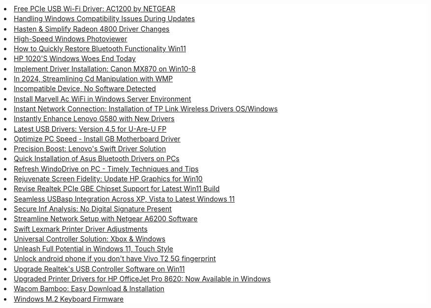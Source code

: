 <li><a href="https://driver-install.techidaily.com/free-pcie-usb-wi-fi-driver-ac1200-by-netgear/"><u>Free PCIe USB Wi-Fi Driver: AC1200 by NETGEAR</u></a></li>
<li><a href="https://driver-install.techidaily.com/handling-windows-compatibility-issues-during-updates/"><u>Handling Windows Compatibility Issues During Updates</u></a></li>
<li><a href="https://driver-install.techidaily.com/hasten-and-simplify-radeon-4800-driver-changes/"><u>Hasten & Simplify Radeon 4800 Driver Changes</u></a></li>
<li><a href="https://extra-information.techidaily.com/high-speed-windows-photoviewer/"><u>High-Speed Windows Photoviewer</u></a></li>
<li><a href="https://driver-install.techidaily.com/how-to-quickly-restore-bluetooth-functionality-win11/"><u>How to Quickly Restore Bluetooth Functionality Win11</u></a></li>
<li><a href="https://driver-install.techidaily.com/hp-1020s-windows-woes-end-today/"><u>HP 1020'S Windows Woes End Today</u></a></li>
<li><a href="https://driver-install.techidaily.com/implement-driver-installation-canon-mx870-on-win10-8/"><u>Implement Driver Installation: Canon MX870 on Win10-8</u></a></li>
<li><a href="https://vp-tips.techidaily.com/in-2024-streamlining-cd-manipulation-with-wmp/"><u>In 2024, Streamlining Cd Manipulation with WMP</u></a></li>
<li><a href="https://driver-error.techidaily.com/incompatible-device-no-software-detected/"><u>Incompatible Device, No Software Detected</u></a></li>
<li><a href="https://driver-install.techidaily.com/install-marvell-ac-wifi-in-windows-server-environment/"><u>Install Marvell Ac WiFi in Windows Server Environment</u></a></li>
<li><a href="https://driver-install.techidaily.com/instant-network-connection-installation-of-tp-link-wireless-drivers-oswindows/"><u>Instant Network Connection: Installation of TP Link Wireless Drivers OS/Windows</u></a></li>
<li><a href="https://driver-install.techidaily.com/instantly-enhance-lenovo-g580-with-new-drivers/"><u>Instantly Enhance Lenovo G580 with New Drivers</u></a></li>
<li><a href="https://driver-install.techidaily.com/1720062675509-latest-usb-drivers-version-45-for-u-are-u-fp/"><u>Latest USB Drivers: Version 4.5 for U-Are-U FP</u></a></li>
<li><a href="https://driver-install.techidaily.com/optimize-pc-speed-install-gb-motherboard-driver/"><u>Optimize PC Speed - Install GB Motherboard Driver</u></a></li>
<li><a href="https://driver-install.techidaily.com/precision-boost-lenovos-swift-driver-solution/"><u>Precision Boost: Lenovo's Swift Driver Solution</u></a></li>
<li><a href="https://driver-install.techidaily.com/quick-installation-of-asus-bluetooth-drivers-on-pcs/"><u>Quick Installation of Asus Bluetooth Drivers on PCs</u></a></li>
<li><a href="https://driver-install.techidaily.com/refresh-windodrive-on-pc-timely-techniques-and-tips/"><u>Refresh WindoDrive on PC - Timely Techniques and Tips</u></a></li>
<li><a href="https://driver-install.techidaily.com/rejuvenate-screen-fidelity-update-hp-graphics-for-win10/"><u>Rejuvenate Screen Fidelity: Update HP Graphics for Win10</u></a></li>
<li><a href="https://driver-install.techidaily.com/revise-realtek-pcie-gbe-chipset-support-for-latest-win11-build/"><u>Revise Realtek PCIe GBE Chipset Support for Latest Win11 Build</u></a></li>
<li><a href="https://driver-install.techidaily.com/seamless-usbasp-integration-across-xp-vista-to-latest-windows-11/"><u>Seamless USBasp Integration Across XP, Vista to Latest Windows 11</u></a></li>
<li><a href="https://driver-install.techidaily.com/secure-inf-analysis-no-digital-signature-present/"><u>Secure Inf Analysis: No Digital Signature Present</u></a></li>
<li><a href="https://driver-install.techidaily.com/streamline-network-setup-with-netgear-a6200-software/"><u>Streamline Network Setup with Netgear A6200 Software</u></a></li>
<li><a href="https://driver-install.techidaily.com/swift-lexmark-printer-driver-adjustments/"><u>Swift Lexmark Printer Driver Adjustments</u></a></li>
<li><a href="https://driver-install.techidaily.com/universal-controller-solution-xbox-and-windows/"><u>Universal Controller Solution: Xbox & Windows</u></a></li>
<li><a href="https://driver-install.techidaily.com/unleash-full-potential-in-windows-11-touch-style/"><u>Unleash Full Potential in Windows 11, Touch Style</u></a></li>
<li><a href="https://techidaily.com/unlock-android-phone-if-you-don-t-have-vivo-t2-5g-fingerprint-by-drfone-android-unlock-android-unlock/"><u>Unlock android phone if you don't have Vivo T2 5G fingerprint</u></a></li>
<li><a href="https://driver-install.techidaily.com/upgrade-realteks-usb-controller-software-on-win11/"><u>Upgrade Realtek's USB Controller Software on Win11</u></a></li>
<li><a href="https://driver-install.techidaily.com/upgraded-printer-drivers-for-hp-officejet-pro-8620-now-available-in-windows/"><u>Upgraded Printer Drivers for HP OfficeJet Pro 8620: Now Available in Windows</u></a></li>
<li><a href="https://driver-install.techidaily.com/wacom-bamboo-easy-download-and-installation/"><u>Wacom Bamboo: Easy Download & Installation</u></a></li>
<li><a href="https://driver-install.techidaily.com/windows-m2-keyboard-firmware/"><u>Windows M.2 Keyboard Firmware</u></a></li>